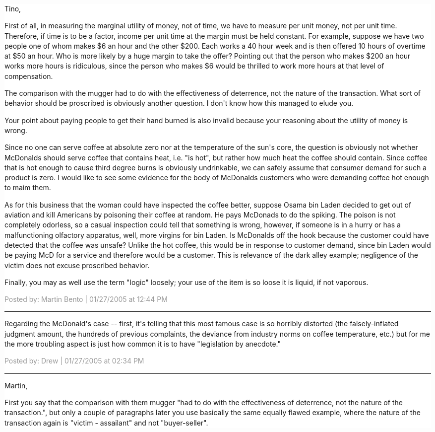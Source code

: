 Tino,

First of all, in measuring the marginal utility of money, not of time, we have to measure per unit money, not per unit time. Therefore, if time is to be a factor, income per unit time at the margin must be held constant. For example, suppose we have two people one of whom makes $6 an hour and the other $200. Each works a 40 hour week and is then offered 10 hours of overtime at $50 an hour. Who is more likely by a huge margin to take the offer? Pointing out that the person who makes $200 an hour works more hours is ridiculous, since the person who makes $6 would be thrilled to work more hours at that level of compensation. 


The comparison with the mugger had to do with the effectiveness of deterrence, not the nature of the transaction. What sort of behavior should be proscribed is obviously another question. I don't know how this managed to elude you. 

Your point about paying people to get their hand burned is also invalid because your reasoning about the utility of money is wrong. 

Since no one can serve coffee at absolute zero nor at the temperature of the sun's core, the question is obviously not whether McDonalds should serve coffee that contains heat, i.e. "is hot", but rather how much heat the coffee should contain. Since coffee that is hot enough to cause third degree burns is obviously undrinkable, we can safely assume that consumer demand for such a product is zero. I would like to see some evidence for the body of McDonalds customers who were demanding coffee hot enough to maim them.

As for this business that the woman could have inspected the coffee better, suppose Osama bin Laden decided to get out of aviation and kill Americans by poisoning their coffee at random. He pays McDonads to do the spiking. The poison is not completely odorless, so a casual inspection could tell that something is wrong, however, if someone is in a hurry or has a malfunctioning olfactory apparatus, well, more virgins for bin Laden. Is McDonalds off the hook because the customer could have detected that the coffee was unsafe? Unlike the hot coffee, this would be in response to customer demand, since bin Laden would be paying McD for a service and therefore would be a customer. This is relevance of the dark alley example; negligence of the victim does not excuse proscribed behavior.

Finally, you may as well use the term "logic" loosely; your use of the item is so loose it is liquid, if not vaporous.

<span style="color:#999">Posted by: Martin Bento | 01/27/2005 at 12:44 PM</span>

---

Regarding the McDonald's case -- first, it's telling that this most famous case is so horribly distorted (the falsely-inflated judgment amount, the hundreds of previous complaints, the deviance from industry norms on coffee temperature, etc.) but for me the more troubling aspect is just how common it is to have "legislation by anecdote."

<span style="color:#999">Posted by: Drew | 01/27/2005 at 02:34 PM</span>

---

Martin,

First you say that the comparison with them mugger "had to do with the effectiveness of deterrence, not the nature of the transaction.", but only a couple of paragraphs later you use basically the same equally flawed example, 
where the nature of the transaction again is  "victim - assailant" and not "buyer-seller". 
